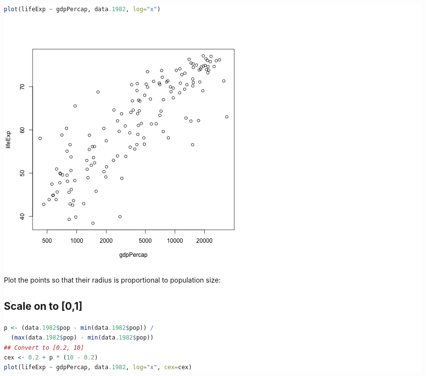 ```r
plot(lifeExp ~ gdpPercap, data.1982, log="x")
```

![plot of chunk plain](figure/plain.png)


Plot the points so that their radius is proportional to population size:



## Scale on to [0,1]

```r
p <- (data.1982$pop - min(data.1982$pop)) /
  (max(data.1982$pop) - min(data.1982$pop))
## Convert to [0.2, 10]
cex <- 0.2 + p * (10 - 0.2)
plot(lifeExp ~ gdpPercap, data.1982, log="x", cex=cex)
```
